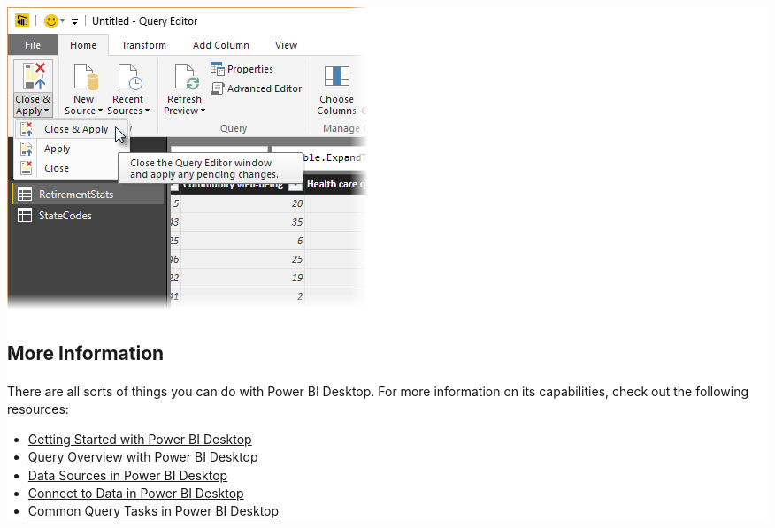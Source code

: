 ![](media/powerbi-desktop-shape-and-combine-data/ShapeCombine_CloseAndApply.png)

## More Information
﻿There are all sorts of things you can do with Power BI Desktop. For more information on its capabilities, check out the following resources:

* [Getting Started with Power BI Desktop](powerbi-desktop-getting-started.md)
* [Query Overview with Power BI Desktop](powerbi-desktop-query-overview.md)
* [Data Sources in Power BI Desktop](powerbi-desktop-data-sources.md)
* [Connect to Data in Power BI Desktop](desktop-connect-to-data.md)
* [Common Query Tasks in Power BI Desktop](desktop-common-query-tasks.md)   

